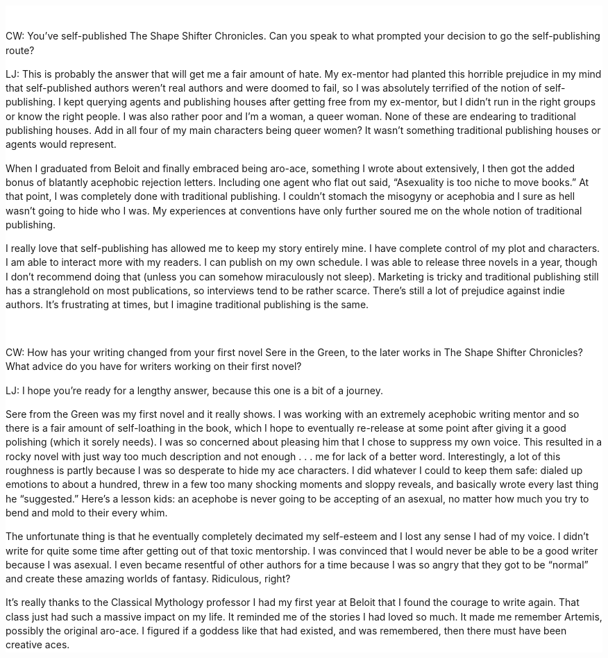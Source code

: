 &nbsp;

CW: You’ve self-published The Shape Shifter Chronicles. Can you speak to what prompted your decision to go the self-publishing route?

LJ: This is probably the answer that will get me a fair amount of hate. My ex-mentor had planted this horrible prejudice in my mind that self-published authors weren’t real authors and were doomed to fail, so I was absolutely terrified of the notion of self-publishing. I kept querying agents and publishing houses after getting free from my ex-mentor, but I didn’t run in the right groups or know the right people. I was also rather poor and I’m a woman, a queer woman. None of these are endearing to traditional publishing houses. Add in all four of my main characters being queer women? It wasn’t something traditional publishing houses or agents would represent.

When I graduated from Beloit and finally embraced being aro-ace, something I wrote about extensively, I then got the added bonus of blatantly acephobic rejection letters. Including one agent who flat out said, “Asexuality is too niche to move books.” At that point, I was completely done with traditional publishing. I couldn’t stomach the misogyny or acephobia and I sure as hell wasn’t going to hide who I was. My experiences at conventions have only further soured me on the whole notion of traditional publishing.

I really love that self-publishing has allowed me to keep my story entirely mine. I have complete control of my plot and characters. I am able to interact more with my readers. I can publish on my own schedule. I was able to release three novels in a year, though I don’t recommend doing that (unless you can somehow miraculously not sleep). Marketing is tricky and traditional publishing still has a stranglehold on most publications, so interviews tend to be rather scarce. There’s still a lot of prejudice against indie authors. It’s frustrating at times, but I imagine traditional publishing is the same.

&nbsp;

CW: How has your writing changed from your first novel Sere in the Green, to the later works in The Shape Shifter Chronicles? What advice do you have for writers working on their first novel?

LJ: I hope you’re ready for a lengthy answer, because this one is a bit of a journey.

Sere from the Green was my first novel and it really shows. I was working with an extremely acephobic writing mentor and so there is a fair amount of self-loathing in the book, which I hope to eventually re-release at some point after giving it a good polishing (which it sorely needs). I was so concerned about pleasing him that I chose to suppress my own voice. This resulted in a rocky novel with just way too much description and not enough . . . me for lack of a better word. Interestingly, a lot of this roughness is partly because I was so desperate to hide my ace characters. I did whatever I could to keep them safe: dialed up emotions to about a hundred, threw in a few too many shocking moments and sloppy reveals, and basically wrote every last thing he “suggested.” Here’s a lesson kids: an acephobe is never going to be accepting of an asexual, no matter how much you try to bend and mold to their every whim.

The unfortunate thing is that he eventually completely decimated my self-esteem and I lost any sense I had of my voice. I didn’t write for quite some time after getting out of that toxic mentorship. I was convinced that I would never be able to be a good writer because I was asexual. I even became resentful of other authors for a time because I was so angry that they got to be “normal” and create these amazing worlds of fantasy. Ridiculous, right?

It’s really thanks to the Classical Mythology professor I had my first year at Beloit that I found the courage to write again. That class just had such a massive impact on my life. It reminded me of the stories I had loved so much. It made me remember Artemis, possibly the original aro-ace. I figured if a goddess like that had existed, and was remembered, then there must have been creative aces.

